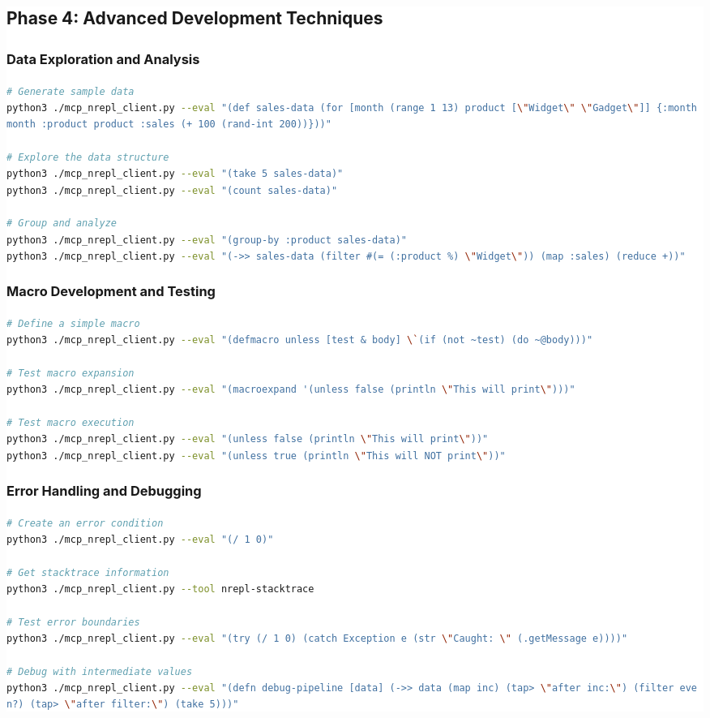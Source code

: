 ## Phase 4: Advanced Development Techniques

### Data Exploration and Analysis

```bash
# Generate sample data
python3 ./mcp_nrepl_client.py --eval "(def sales-data (for [month (range 1 13) product [\"Widget\" \"Gadget\"]] {:month month :product product :sales (+ 100 (rand-int 200))}))"

# Explore the data structure
python3 ./mcp_nrepl_client.py --eval "(take 5 sales-data)"
python3 ./mcp_nrepl_client.py --eval "(count sales-data)"

# Group and analyze
python3 ./mcp_nrepl_client.py --eval "(group-by :product sales-data)"
python3 ./mcp_nrepl_client.py --eval "(->> sales-data (filter #(= (:product %) \"Widget\")) (map :sales) (reduce +))"
```

### Macro Development and Testing

```bash
# Define a simple macro
python3 ./mcp_nrepl_client.py --eval "(defmacro unless [test & body] \`(if (not ~test) (do ~@body)))"

# Test macro expansion
python3 ./mcp_nrepl_client.py --eval "(macroexpand '(unless false (println \"This will print\")))"

# Test macro execution
python3 ./mcp_nrepl_client.py --eval "(unless false (println \"This will print\"))"
python3 ./mcp_nrepl_client.py --eval "(unless true (println \"This will NOT print\"))"
```

### Error Handling and Debugging

```bash
# Create an error condition
python3 ./mcp_nrepl_client.py --eval "(/ 1 0)"

# Get stacktrace information
python3 ./mcp_nrepl_client.py --tool nrepl-stacktrace

# Test error boundaries
python3 ./mcp_nrepl_client.py --eval "(try (/ 1 0) (catch Exception e (str \"Caught: \" (.getMessage e))))"

# Debug with intermediate values
python3 ./mcp_nrepl_client.py --eval "(defn debug-pipeline [data] (->> data (map inc) (tap> \"after inc:\") (filter even?) (tap> \"after filter:\") (take 5)))"
```
